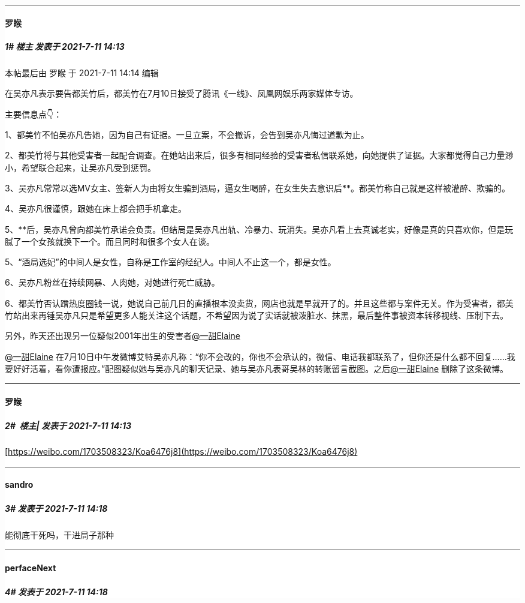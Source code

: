 

*****

####  罗睺  
##### 1#       楼主       发表于 2021-7-11 14:13


 本帖最后由 罗睺 于 2021-7-11 14:14 编辑 

在吴亦凡表示要告都美竹后，都美竹在7月10日接受了腾讯《一线》、凤凰网娱乐两家媒体专访。

主要信息点👇：

1、都美竹不怕吴亦凡告她，因为自己有证据。一旦立案，不会撤诉，会告到吴亦凡悔过道歉为止。

2、都美竹将与其他受害者一起配合调查。在她站出来后，很多有相同经验的受害者私信联系她，向她提供了证据。大家都觉得自己力量渺小，希望联合起来，让吴亦凡受到惩罚。

3、吴亦凡常常以选MV女主、签新人为由将女生骗到酒局，逼女生喝醉，在女生失去意识后**。都美竹称自己就是这样被灌醉、欺骗的。

4、吴亦凡很谨慎，跟她在床上都会把手机拿走。

5、**后，吴亦凡曾向都美竹承诺会负责。但结局是吴亦凡出轨、冷暴力、玩消失。吴亦凡看上去真诚老实，好像是真的只喜欢你，但是玩腻了一个女孩就换下一个。而且同时和很多个女人在谈。

5、“酒局选妃”的中间人是女性，自称是工作室的经纪人。中间人不止这一个，都是女性。

6、吴亦凡粉丝在持续网暴、人肉她，对她进行死亡威胁。

6、都美竹否认蹭热度圈钱一说，她说自己前几日的直播根本没卖货，网店也就是早就开了的。并且这些都与案件无关。作为受害者，都美竹站出来再锤吴亦凡只是希望更多人能关注这个话题，不希望因为说了实话就被泼脏水、抹黑，最后整件事被资本转移视线、压制下去。

另外，昨天还出现另一位疑似2001年出生的受害者[@一甜Elaine](https://weibo.com/n/%E4%B8%80%E7%94%9CElaine)

[@一甜Elaine](https://weibo.com/n/%E4%B8%80%E7%94%9CElaine) 在7月10日中午发微博艾特吴亦凡称：“你不会改的，你也不会承认的，微信、电话我都联系了，但你还是什么都不回复…...我要好好活着，看你遭报应。”配图疑似她与吴亦凡的聊天记录、她与吴亦凡表哥吴林的转账留言截图。之后[@一甜Elaine](https://weibo.com/n/%E4%B8%80%E7%94%9CElaine) 删除了这条微博。


*****

####  罗睺  
##### 2#         楼主| 发表于 2021-7-11 14:13


[https://weibo.com/1703508323/Koa6476j8](https://weibo.com/1703508323/Koa6476j8)


*****

####  sandro  
##### 3#       发表于 2021-7-11 14:18


能彻底干死吗，干进局子那种


*****

####  perfaceNext  
##### 4#       发表于 2021-7-11 14:18
